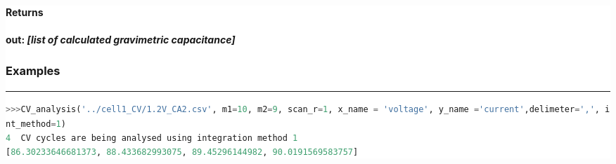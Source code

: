 
#### Returns 
<b>out: <i>[list of calculated gravimetric capacitance]</i></b>


### Examples 
---

```python
>>>CV_analysis('../cell1_CV/1.2V_CA2.csv', m1=10, m2=9, scan_r=1, x_name = 'voltage', y_name ='current',delimeter=',', int_method=1)
4  CV cycles are being analysed using integration method 1
[86.30233646681373, 88.433682993075, 89.45296144982, 90.0191569583757]
```

</div>
